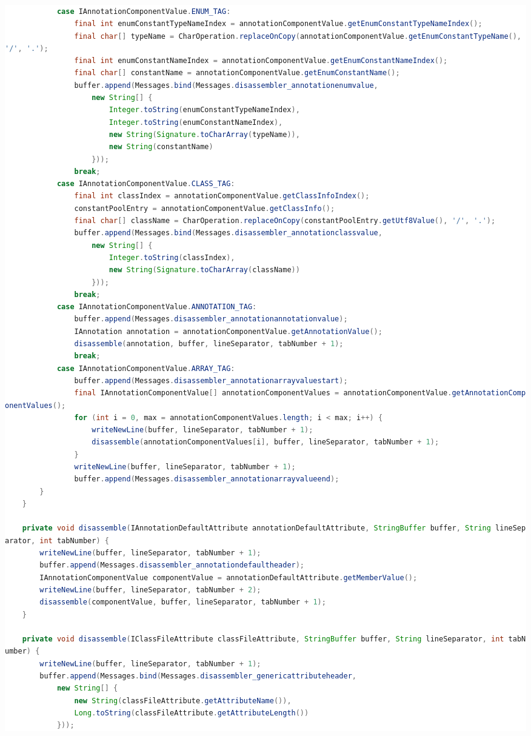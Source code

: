```java
			case IAnnotationComponentValue.ENUM_TAG:
				final int enumConstantTypeNameIndex = annotationComponentValue.getEnumConstantTypeNameIndex();
				final char[] typeName = CharOperation.replaceOnCopy(annotationComponentValue.getEnumConstantTypeName(), '/', '.');
				final int enumConstantNameIndex = annotationComponentValue.getEnumConstantNameIndex();
				final char[] constantName = annotationComponentValue.getEnumConstantName();
				buffer.append(Messages.bind(Messages.disassembler_annotationenumvalue,
					new String[] {
						Integer.toString(enumConstantTypeNameIndex),
						Integer.toString(enumConstantNameIndex),
						new String(Signature.toCharArray(typeName)),
						new String(constantName)
					}));
				break;
			case IAnnotationComponentValue.CLASS_TAG:
				final int classIndex = annotationComponentValue.getClassInfoIndex();
				constantPoolEntry = annotationComponentValue.getClassInfo();
				final char[] className = CharOperation.replaceOnCopy(constantPoolEntry.getUtf8Value(), '/', '.');
				buffer.append(Messages.bind(Messages.disassembler_annotationclassvalue,
					new String[] {
						Integer.toString(classIndex),
						new String(Signature.toCharArray(className))
					}));
				break;
			case IAnnotationComponentValue.ANNOTATION_TAG:
				buffer.append(Messages.disassembler_annotationannotationvalue); 
				IAnnotation annotation = annotationComponentValue.getAnnotationValue();
				disassemble(annotation, buffer, lineSeparator, tabNumber + 1);
				break;
			case IAnnotationComponentValue.ARRAY_TAG:
				buffer.append(Messages.disassembler_annotationarrayvaluestart); 
				final IAnnotationComponentValue[] annotationComponentValues = annotationComponentValue.getAnnotationComponentValues();
				for (int i = 0, max = annotationComponentValues.length; i < max; i++) {
					writeNewLine(buffer, lineSeparator, tabNumber + 1);
					disassemble(annotationComponentValues[i], buffer, lineSeparator, tabNumber + 1);
				}
				writeNewLine(buffer, lineSeparator, tabNumber + 1);
				buffer.append(Messages.disassembler_annotationarrayvalueend); 
		}
	}
	
	private void disassemble(IAnnotationDefaultAttribute annotationDefaultAttribute, StringBuffer buffer, String lineSeparator, int tabNumber) {
		writeNewLine(buffer, lineSeparator, tabNumber + 1);
		buffer.append(Messages.disassembler_annotationdefaultheader); 
		IAnnotationComponentValue componentValue = annotationDefaultAttribute.getMemberValue();
		writeNewLine(buffer, lineSeparator, tabNumber + 2);
		disassemble(componentValue, buffer, lineSeparator, tabNumber + 1);
	}

	private void disassemble(IClassFileAttribute classFileAttribute, StringBuffer buffer, String lineSeparator, int tabNumber) {
		writeNewLine(buffer, lineSeparator, tabNumber + 1);
		buffer.append(Messages.bind(Messages.disassembler_genericattributeheader,
			new String[] {
				new String(classFileAttribute.getAttributeName()),
				Long.toString(classFileAttribute.getAttributeLength())
			}));
```